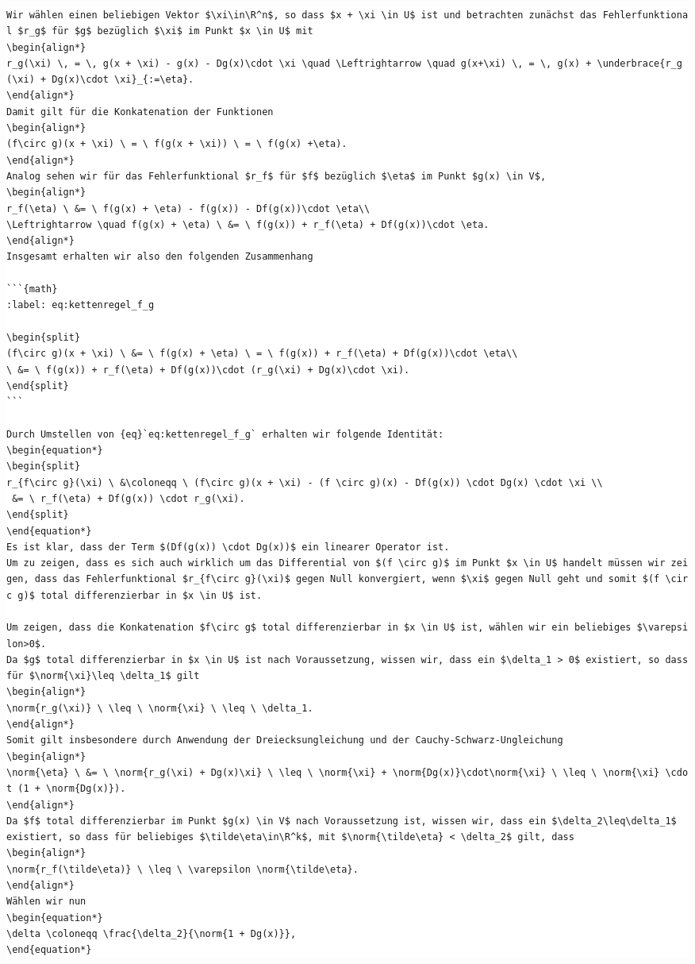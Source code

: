 ````{prf:proof}
Wir wählen einen beliebigen Vektor $\xi\in\R^n$, so dass $x + \xi \in U$ ist und betrachten zunächst das Fehlerfunktional $r_g$ für $g$ bezüglich $\xi$ im Punkt $x \in U$ mit
\begin{align*}
r_g(\xi) \, = \, g(x + \xi) - g(x) - Dg(x)\cdot \xi \quad \Leftrightarrow \quad g(x+\xi) \, = \, g(x) + \underbrace{r_g(\xi) + Dg(x)\cdot \xi}_{:=\eta}.
\end{align*} 
Damit gilt für die Konkatenation der Funktionen
\begin{align*}
(f\circ g)(x + \xi) \ = \ f(g(x + \xi)) \ = \ f(g(x) +\eta).
\end{align*}
Analog sehen wir für das Fehlerfunktional $r_f$ für $f$ bezüglich $\eta$ im Punkt $g(x) \in V$, 
\begin{align*}
r_f(\eta) \ &= \ f(g(x) + \eta) - f(g(x)) - Df(g(x))\cdot \eta\\ 
\Leftrightarrow \quad f(g(x) + \eta) \ &= \ f(g(x)) + r_f(\eta) + Df(g(x))\cdot \eta.
\end{align*}
Insgesamt erhalten wir also den folgenden Zusammenhang

```{math}
:label: eq:kettenregel_f_g

\begin{split}
(f\circ g)(x + \xi) \ &= \ f(g(x) + \eta) \ = \ f(g(x)) + r_f(\eta) + Df(g(x))\cdot \eta\\
\ &= \ f(g(x)) + r_f(\eta) + Df(g(x))\cdot (r_g(\xi) + Dg(x)\cdot \xi).
\end{split}
```

Durch Umstellen von {eq}`eq:kettenregel_f_g` erhalten wir folgende Identität:
\begin{equation*}
\begin{split}
r_{f\circ g}(\xi) \ &\coloneqq \ (f\circ g)(x + \xi) - (f \circ g)(x) - Df(g(x)) \cdot Dg(x) \cdot \xi \\
 &= \ r_f(\eta) + Df(g(x)) \cdot r_g(\xi).
\end{split}
\end{equation*}
Es ist klar, dass der Term $(Df(g(x)) \cdot Dg(x))$ ein linearer Operator ist.
Um zu zeigen, dass es sich auch wirklich um das Differential von $(f \circ g)$ im Punkt $x \in U$ handelt müssen wir zeigen, dass das Fehlerfunktional $r_{f\circ g}(\xi)$ gegen Null konvergiert, wenn $\xi$ gegen Null geht und somit $(f \circ g)$ total differenzierbar in $x \in U$ ist.

Um zeigen, dass die Konkatenation $f\circ g$ total differenzierbar in $x \in U$ ist, wählen wir ein beliebiges $\varepsilon>0$. 
Da $g$ total differenzierbar in $x \in U$ ist nach Voraussetzung, wissen wir, dass ein $\delta_1 > 0$ existiert, so dass für $\norm{\xi}\leq \delta_1$ gilt
\begin{align*}
\norm{r_g(\xi)} \ \leq \ \norm{\xi} \ \leq \ \delta_1.
\end{align*}
Somit gilt insbesondere durch Anwendung der Dreiecksungleichung und der Cauchy-Schwarz-Ungleichung
\begin{align*}
\norm{\eta} \ &= \ \norm{r_g(\xi) + Dg(x)\xi} \ \leq \ \norm{\xi} + \norm{Dg(x)}\cdot\norm{\xi} \ \leq \ \norm{\xi} \cdot (1 + \norm{Dg(x)}).
\end{align*}
Da $f$ total differenzierbar im Punkt $g(x) \in V$ nach Voraussetzung ist, wissen wir, dass ein $\delta_2\leq\delta_1$ 
existiert, so dass für beliebiges $\tilde\eta\in\R^k$, mit $\norm{\tilde\eta} < \delta_2$ gilt, dass
\begin{align*}
\norm{r_f(\tilde\eta)} \ \leq \ \varepsilon \norm{\tilde\eta}.
\end{align*}
Wählen wir nun 
\begin{equation*}
\delta \coloneqq \frac{\delta_2}{\norm{1 + Dg(x)}},
\end{equation*}
````